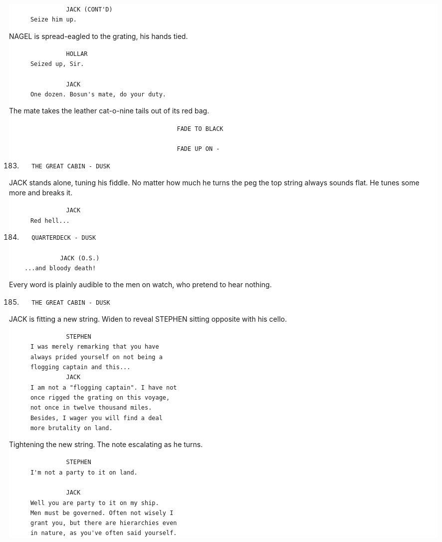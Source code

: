                     JACK (CONT'D)
          Seize him up.

NAGEL is spread-eagled to the grating, his hands tied.

                    HOLLAR
          Seized up, Sir.

                    JACK
          One dozen. Bosun's mate, do your duty.

The mate takes the leather cat-o-nine tails out of its red
bag.

                                                   FADE TO BLACK

                                                   FADE UP ON -

183.        THE GREAT CABIN - DUSK

JACK stands alone, tuning his fiddle. No matter how much he
turns the peg the top string always sounds flat. He tunes
some more and breaks it.

                    JACK
          Red hell...

184.        QUARTERDECK - DUSK

                    JACK (O.S.)
          ...and bloody death!

Every word is plainly audible to the men on watch, who
pretend to hear nothing.

185.        THE GREAT CABIN - DUSK

JACK is fitting a new string. Widen to reveal STEPHEN sitting
opposite with his cello.

                    STEPHEN
          I was merely remarking that you have
          always prided yourself on not being a
          flogging captain and this...
                    JACK
          I am not a "flogging captain". I have not
          once rigged the grating on this voyage,
          not once in twelve thousand miles.
          Besides, I wager you will find a deal
          more brutality on land.

Tightening the new string. The note escalating as he turns.

                    STEPHEN
          I'm not a party to it on land.

                    JACK
          Well you are party to it on my ship.
          Men must be governed. Often not wisely I
          grant you, but there are hierarchies even
          in nature, as you've often said yourself.

